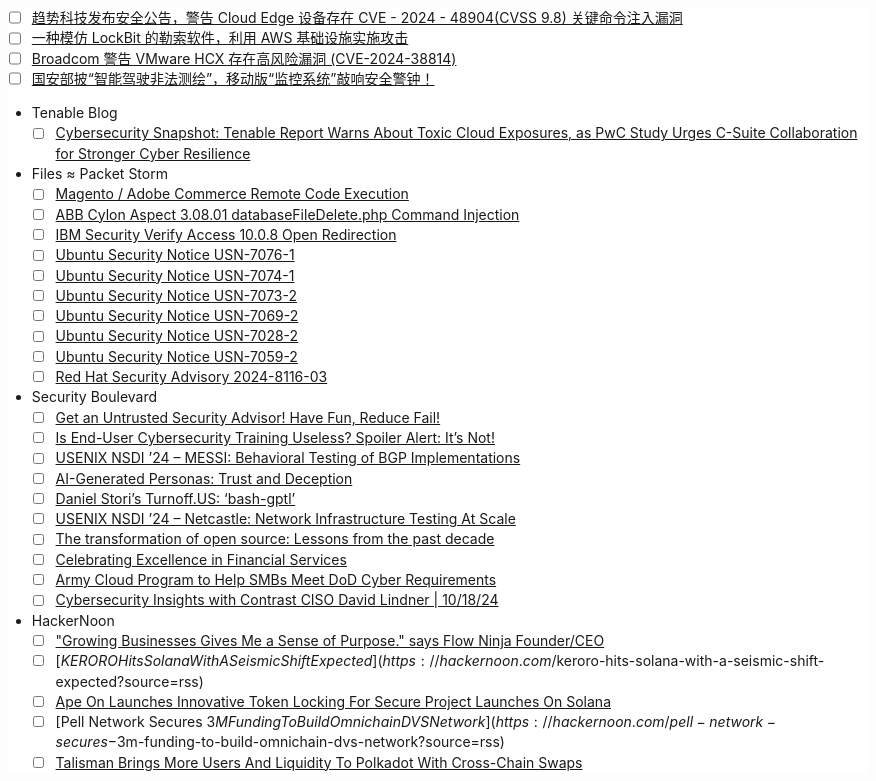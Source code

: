   - [ ] [趋势科技发布安全公告，警告 Cloud Edge 设备存在 CVE - 2024 - 48904(CVSS 9.8) 关键命令注入漏洞](https://www.anquanke.com/post/id/301038)
  - [ ] [一种模仿 LockBit 的勒索软件，利用 AWS 基础设施实施攻击](https://www.anquanke.com/post/id/301033)
  - [ ] [Broadcom 警告 VMware HCX 存在高风险漏洞 (CVE-2024-38814)](https://www.anquanke.com/post/id/301029)
  - [ ] [国安部披“智能驾驶非法测绘”，移动版“监控系统”敲响安全警钟！](https://www.anquanke.com/post/id/301024)
- Tenable Blog
  - [ ] [Cybersecurity Snapshot: Tenable Report Warns About Toxic Cloud Exposures, as PwC Study Urges C-Suite Collaboration for Stronger Cyber Resilience](https://www.tenable.com/blog/cybersecurity-snapshot-tenable-warns-about-toxic-cloud-exposures-as-pwc-urges-c-suite)
- Files ≈ Packet Storm
  - [ ] [Magento / Adobe Commerce Remote Code Execution](https://packetstormsecurity.com/files/182289/magento_xxe_to_glibc_buf_overflow.rb.txt)
  - [ ] [ABB Cylon Aspect 3.08.01 databaseFileDelete.php Command Injection](https://packetstormsecurity.com/files/182288/ZSL-2024-5845.txt)
  - [ ] [IBM Security Verify Access 10.0.8 Open Redirection](https://packetstormsecurity.com/files/182287/ibmsva1008-redirect.txt)
  - [ ] [Ubuntu Security Notice USN-7076-1](https://packetstormsecurity.com/files/182286/USN-7076-1.txt)
  - [ ] [Ubuntu Security Notice USN-7074-1](https://packetstormsecurity.com/files/182285/USN-7074-1.txt)
  - [ ] [Ubuntu Security Notice USN-7073-2](https://packetstormsecurity.com/files/182284/USN-7073-2.txt)
  - [ ] [Ubuntu Security Notice USN-7069-2](https://packetstormsecurity.com/files/182283/USN-7069-2.txt)
  - [ ] [Ubuntu Security Notice USN-7028-2](https://packetstormsecurity.com/files/182282/USN-7028-2.txt)
  - [ ] [Ubuntu Security Notice USN-7059-2](https://packetstormsecurity.com/files/182281/USN-7059-2.txt)
  - [ ] [Red Hat Security Advisory 2024-8116-03](https://packetstormsecurity.com/files/182280/RHSA-2024-8116-03.txt)
- Security Boulevard
  - [ ] [Get an Untrusted Security Advisor! Have Fun, Reduce Fail!](https://securityboulevard.com/2024/10/get-an-untrusted-security-advisor-have-fun-reduce-fail/)
  - [ ] [Is End-User Cybersecurity Training Useless? Spoiler Alert: It’s Not!](https://securityboulevard.com/2024/10/is-end-user-cybersecurity-training-useless-spoiler-alert-its-not/)
  - [ ] [USENIX NSDI ’24 – MESSI: Behavioral Testing of BGP Implementations](https://securityboulevard.com/2024/10/usenix-nsdi-24-messi-behavioral-testing-of-bgp-implementations/)
  - [ ] [AI-Generated Personas: Trust and Deception](https://securityboulevard.com/2024/10/ai-generated-personas-trust-and-deception/)
  - [ ] [Daniel Stori’s Turnoff.US: ‘bash-gptl’](https://securityboulevard.com/2024/10/daniel-storis-turnoff-us-bash-gptl/)
  - [ ] [USENIX NSDI ’24 – Netcastle: Network Infrastructure Testing At Scale](https://securityboulevard.com/2024/10/usenix-nsdi-24-netcastle-network-infrastructure-testing-at-scale/)
  - [ ] [The transformation of open source: Lessons from the past decade](https://securityboulevard.com/2024/10/the-transformation-of-open-source-lessons-from-the-past-decade/)
  - [ ] [Celebrating Excellence in Financial Services](https://securityboulevard.com/2024/10/celebrating-excellence-in-financial-services/)
  - [ ] [Army Cloud Program to Help SMBs Meet DoD Cyber Requirements](https://securityboulevard.com/2024/10/army-cloud-program-to-help-smbs-meet-dod-cyber-requirements/)
  - [ ] [Cybersecurity Insights with Contrast CISO David Lindner | 10/18/24](https://securityboulevard.com/2024/10/cybersecurity-insights-with-contrast-ciso-david-lindner-10-18-24/)
- HackerNoon
  - [ ] ["Growing Businesses Gives Me a Sense of Purpose." says Flow Ninja Founder/CEO](https://hackernoon.com/growing-businesses-gives-me-a-sense-of-purpose-says-flow-ninja-founderceo?source=rss)
  - [ ] [$KERORO Hits Solana With A Seismic Shift Expected](https://hackernoon.com/$keroro-hits-solana-with-a-seismic-shift-expected?source=rss)
  - [ ] [Ape On Launches Innovative Token Locking For Secure Project Launches On Solana](https://hackernoon.com/ape-on-launches-innovative-token-locking-for-secure-project-launches-on-solana?source=rss)
  - [ ] [Pell Network Secures $3M Funding To Build Omnichain DVS Network](https://hackernoon.com/pell-network-secures-$3m-funding-to-build-omnichain-dvs-network?source=rss)
  - [ ] [Talisman Brings More Users And Liquidity To Polkadot With Cross-Chain Swaps](https://hackernoon.com/talisman-brings-more-users-and-liquidity-to-polkadot-with-cross-chain-swaps?source=rss)